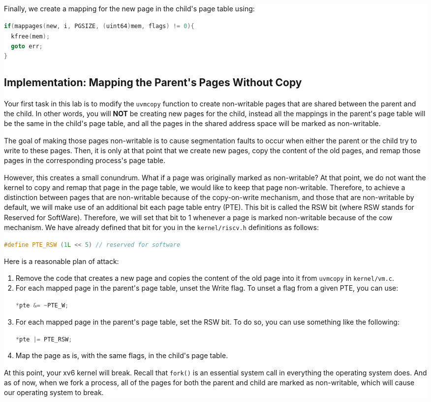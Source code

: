 Finally, we create a mapping for the new page in the child's page table using:
```c
if(mappages(new, i, PGSIZE, (uint64)mem, flags) != 0){
  kfree(mem);
  goto err;
}
```

## Implementation: Mapping the Parent's Pages Without Copy

Your first task in this lab is to modify the `uvmcopy` function to create
non-writable pages that are shared between the parent and the child. In other
words, you will __NOT__ be creating new pages for the child, instead all the
mappings in the parent's page table will be the same in the child's page table,
and all the pages in the shared address space will be marked as non-writable. 

The goal of making those pages non-writable is to cause segmentation faults to
occur when either the parent or the child try to write to these pages. Then, it
is only at that point that we create new pages, copy the content of the old
pages, and remap those pages in the corresponding process's page table.

However, this creates a small conundrum. What if a page was originally marked as
non-writable? At that point, we do not want the kernel to copy and remap that
page in the page table, we would like to keep that page non-writable. Therefore,
to achieve a distinction between pages that are non-writable because of
the copy-on-write mechanism, and those that are non-writable by default, we will
make use of an additional bit each page table entry (PTE). This bit is called
the RSW bit (where RSW stands for Reserved for SoftWare). Therefore, we will set
that bit to 1 whenever a page is marked non-writable because of the cow
mechanism. We have already defined that bit for you in the `kernel/riscv.h`
definitions as follows:
```c
#define PTE_RSW (1L << 5) // reserved for software
```

Here is a reasonable plan of attack:
1. Remove the code that creates a new page and copies the content of the old
   page into it from `uvmcopy` in `kernel/vm.c`.
2. For each mapped page in the parent's page table, unset the Write flag. To
   unset a flag from a given PTE, you can use:
   ```c
   *pte &= ~PTE_W;
   ```
3. For each mapped page in the parent's page table, set the RSW bit. To do so,
   you can use something like the following:
   ```c
   *pte |= PTE_RSW;
   ```
4. Map the page as is, with the same flags, in the child's page table.

At this point, your xv6 kernel will break. Recall that `fork()` is an essential
system call in everything the operating system does. And as of now, when we fork
a process, all of the pages for both the parent and child are marked as
non-writable, which will cause our operating system to break. 
